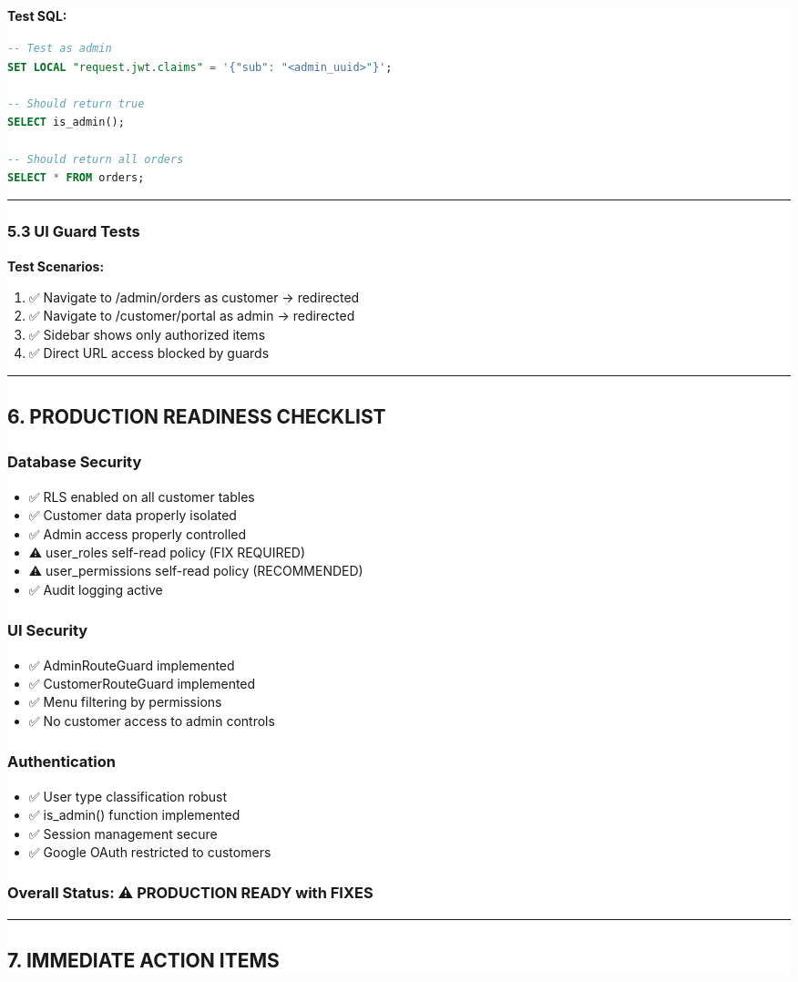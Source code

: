 **Test SQL:**
```sql
-- Test as admin
SET LOCAL "request.jwt.claims" = '{"sub": "<admin_uuid>"}';

-- Should return true
SELECT is_admin();

-- Should return all orders
SELECT * FROM orders;
```

---

### 5.3 UI Guard Tests

**Test Scenarios:**
1. ✅ Navigate to /admin/orders as customer → redirected
2. ✅ Navigate to /customer/portal as admin → redirected
3. ✅ Sidebar shows only authorized items
4. ✅ Direct URL access blocked by guards

---

## 6. PRODUCTION READINESS CHECKLIST

### Database Security
- ✅ RLS enabled on all customer tables
- ✅ Customer data properly isolated
- ✅ Admin access properly controlled
- ⚠️ user_roles self-read policy (FIX REQUIRED)
- ⚠️ user_permissions self-read policy (RECOMMENDED)
- ✅ Audit logging active

### UI Security
- ✅ AdminRouteGuard implemented
- ✅ CustomerRouteGuard implemented
- ✅ Menu filtering by permissions
- ✅ No customer access to admin controls

### Authentication
- ✅ User type classification robust
- ✅ is_admin() function implemented
- ✅ Session management secure
- ✅ Google OAuth restricted to customers

### Overall Status: ⚠️ PRODUCTION READY with FIXES

---

## 7. IMMEDIATE ACTION ITEMS
